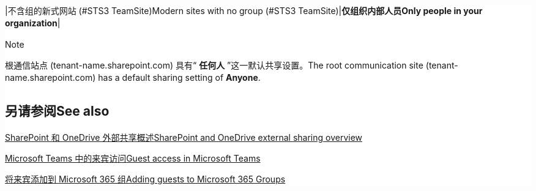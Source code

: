 |<span data-ttu-id="ac4c9-398">不含组的新式网站 (#STS3 TeamSite)</span><span class="sxs-lookup"><span data-stu-id="ac4c9-398">Modern sites with no group (#STS3 TeamSite)</span></span>|<span data-ttu-id="ac4c9-399">**仅组织内部人员**</span><span class="sxs-lookup"><span data-stu-id="ac4c9-399">**Only people in your organization**</span></span>|

> [!NOTE]
> <span data-ttu-id="ac4c9-400">根通信站点 (tenant-name.sharepoint.com) 具有“ **任何人** ”这一默认共享设置。</span><span class="sxs-lookup"><span data-stu-id="ac4c9-400">The root communication site (tenant-name.sharepoint.com) has a default sharing setting of **Anyone**.</span></span>

## <a name="see-also"></a><span data-ttu-id="ac4c9-401">另请参阅</span><span class="sxs-lookup"><span data-stu-id="ac4c9-401">See also</span></span>

[<span data-ttu-id="ac4c9-402">SharePoint 和 OneDrive 外部共享概述</span><span class="sxs-lookup"><span data-stu-id="ac4c9-402">SharePoint and OneDrive external sharing overview</span></span>](https://docs.microsoft.com/sharepoint/external-sharing-overview)

[<span data-ttu-id="ac4c9-403">Microsoft Teams 中的来宾访问</span><span class="sxs-lookup"><span data-stu-id="ac4c9-403">Guest access in Microsoft Teams</span></span>](https://docs.microsoft.com/MicrosoftTeams/guest-access)

[<span data-ttu-id="ac4c9-404">将来宾添加到 Microsoft 365 组</span><span class="sxs-lookup"><span data-stu-id="ac4c9-404">Adding guests to Microsoft 365 Groups</span></span>](https://support.office.com/article/bfc7a840-868f-4fd6-a390-f347bf51aff6)
